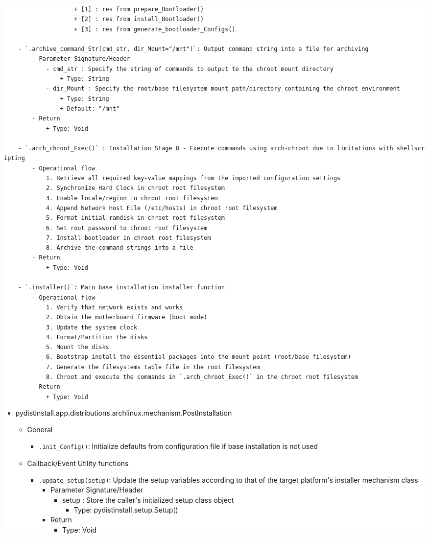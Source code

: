                         + [1] : res from prepare_Bootloader()
                        + [2] : res from install_Bootloader()
                        + [3] : res from generate_bootloader_Configs()

        - `.archive_command_Str(cmd_str, dir_Mount="/mnt")`: Output command string into a file for archiving
            - Parameter Signature/Header
                - cmd_str : Specify the string of commands to output to the chroot mount directory
                    + Type: String
                - dir_Mount : Specify the root/base filesystem mount path/directory containing the chroot environment
                    + Type: String
                    + Default: "/mnt"
            - Return
                + Type: Void

        - `.arch_chroot_Exec()` : Installation Stage 8 - Execute commands using arch-chroot due to limitations with shellscripting
            - Operational flow
                1. Retrieve all required key-value mappings from the imported configuration settings
                2. Synchronize Hard Clock in chroot root filesystem
                3. Enable locale/region in chroot root filesystem
                4. Append Network Host File (/etc/hosts) in chroot root filesystem
                5. Format initial ramdisk in chroot root filesystem
                6. Set root password to chroot root filesystem
                7. Install bootloader in chroot root filesystem
                8. Archive the command strings into a file
            - Return
                + Type: Void

        - `.installer()`: Main base installation installer function
            - Operational flow
                1. Verify that network exists and works
                2. Obtain the motherboard firmware (boot mode)
                3. Update the system clock
                4. Format/Partition the disks
                5. Mount the disks
                6. Bootstrap install the essential packages into the mount point (root/base filesystem)
                7. Generate the filesystems table file in the root filesystem
                8. Chroot and execute the commands in `.arch_chroot_Exec()` in the chroot root filesystem
            - Return
                + Type: Void

- pydistinstall.app.distributions.archlinux.mechanism.PostInstallation
    - General
        + `.init_Config()`: Initialize defaults from configuration file if base installation is not used

    - Callback/Event Utility functions
        - `.update_setup(setup)`: Update the setup variables according to that of the target platform's installer mechanism class
            - Parameter Signature/Header
                - setup : Store the caller's initialized setup class object
                    + Type: pydistinstall.setup.Setup()
            - Return
                + Type: Void
